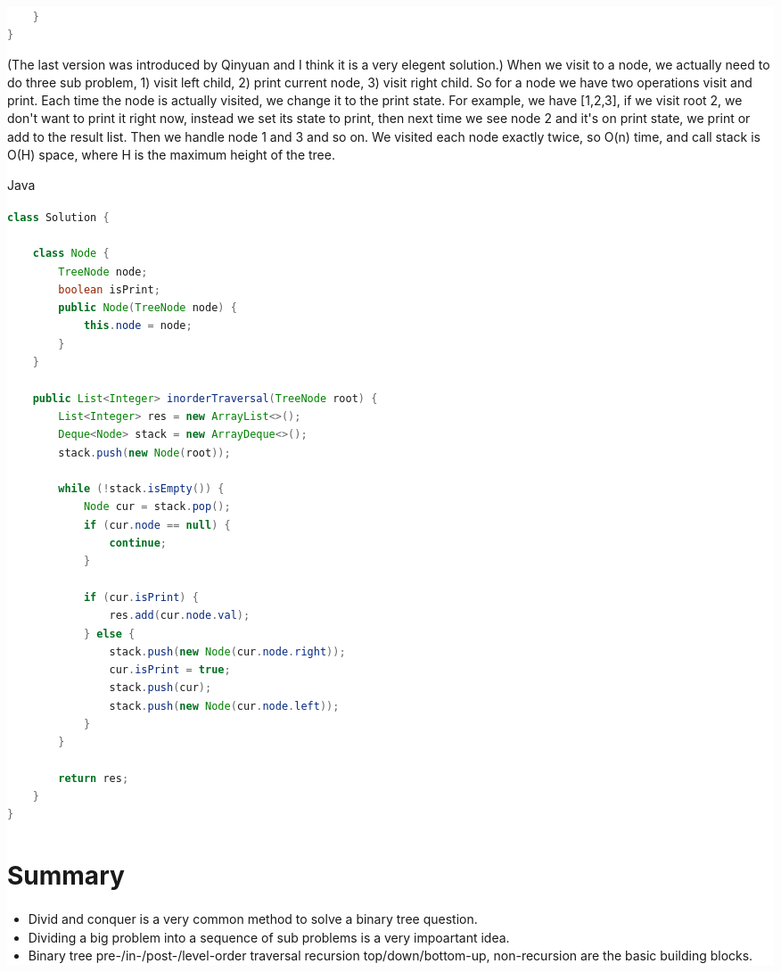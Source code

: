 ```java
    }
}
```

(The last version was introduced by Qinyuan and I think it is a very elegent solution.) When we visit to a node, we actually need to do three sub problem, 1) visit left child, 2) print current node, 3) visit right child. So for a node we have two operations visit and print. Each time the node is actually visited, we change it to the print state. For example, we have [1,2,3], if we visit root 2, we don't want to print it right now, instead we set its state to print, then next time we see node 2 and it's on print state, we print or add to the result list. Then we handle node 1 and 3 and so on. We visited each node exactly twice, so O(n) time, and call stack is O(H) space, where H is the maximum height of the tree.

Java
```java
class Solution {

    class Node {
        TreeNode node;
        boolean isPrint;
        public Node(TreeNode node) {
            this.node = node;
        }
    }

    public List<Integer> inorderTraversal(TreeNode root) {
        List<Integer> res = new ArrayList<>();
        Deque<Node> stack = new ArrayDeque<>();
        stack.push(new Node(root));

        while (!stack.isEmpty()) {
            Node cur = stack.pop();
            if (cur.node == null) {
                continue;
            }

            if (cur.isPrint) {
                res.add(cur.node.val);
            } else {
                stack.push(new Node(cur.node.right));
                cur.isPrint = true;
                stack.push(cur);
                stack.push(new Node(cur.node.left));
            }
        }

        return res;
    }
}
```

# Summary
- Divid and conquer is a very common method to solve a binary tree question.
- Dividing a big problem into a sequence of sub problems is a very impoartant idea.
- Binary tree pre-/in-/post-/level-order traversal recursion top/down/bottom-up, non-recursion are the basic building blocks.
